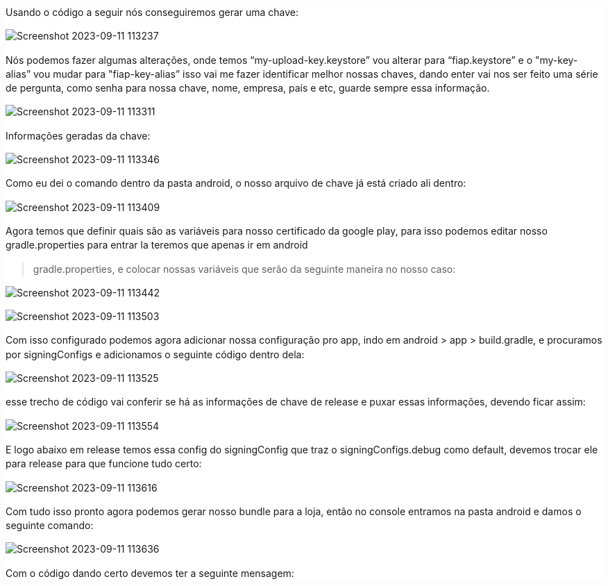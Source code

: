 Usando o código a seguir nós conseguiremos gerar uma chave:

![Screenshot 2023-09-11 113237](https://github.com/jvsobraz/publicacao-app-FIAP/assets/100175547/4eeb2dc3-9b44-43f9-b719-fcf4b9f81a89)

Nós podemos fazer algumas alterações, onde temos “my-upload-key.keystore” vou alterar
para “fiap.keystore” e o "my-key-alias” vou mudar para "fiap-key-alias” isso vai me fazer
identificar melhor nossas chaves, dando enter vai nos ser feito uma série de pergunta, como
senha para nossa chave, nome, empresa, país e etc, guarde sempre essa informação.

![Screenshot 2023-09-11 113311](https://github.com/jvsobraz/publicacao-app-FIAP/assets/100175547/33c2a8e3-a83f-492b-9a12-0537eaf972fb)

Informações geradas da chave:

![Screenshot 2023-09-11 113346](https://github.com/jvsobraz/publicacao-app-FIAP/assets/100175547/9393dbb0-b621-4dae-82d2-86e347507f8c)

Como eu dei o comando dentro da pasta android, o nosso arquivo de chave já está criado ali
dentro:

![Screenshot 2023-09-11 113409](https://github.com/jvsobraz/publicacao-app-FIAP/assets/100175547/3f688cf6-e47c-4062-9d60-7dd7d58153c7)

Agora temos que definir quais são as variáveis para nosso certificado da google play, para
isso podemos editar nosso gradle.properties para entrar la teremos que apenas ir em android
> gradle.properties, e colocar nossas variáveis que serão da seguinte maneira no nosso caso:

![Screenshot 2023-09-11 113442](https://github.com/jvsobraz/publicacao-app-FIAP/assets/100175547/cffd39c5-0995-4417-87d4-d95f58c176e2)

![Screenshot 2023-09-11 113503](https://github.com/jvsobraz/publicacao-app-FIAP/assets/100175547/0453890c-eba8-4c92-9d39-61ba36cbb89f)

Com isso configurado podemos agora adicionar nossa configuração pro app, indo em
android > app > build.gradle, e procuramos por signingConfigs e adicionamos o seguinte
código dentro dela:

![Screenshot 2023-09-11 113525](https://github.com/jvsobraz/publicacao-app-FIAP/assets/100175547/4e166dae-437d-455b-93c0-e93bb2cd70a1)

esse trecho de código vai conferir se
há as informações de chave de
release e puxar essas informações,
devendo ficar assim:

![Screenshot 2023-09-11 113554](https://github.com/jvsobraz/publicacao-app-FIAP/assets/100175547/3c163846-6bd3-4d71-a5f7-b60f7989c16a)

E logo abaixo em release temos essa config do signingConfig que traz o
signingConfigs.debug como default, devemos trocar ele para release para que funcione tudo
certo:

![Screenshot 2023-09-11 113616](https://github.com/jvsobraz/publicacao-app-FIAP/assets/100175547/0034b2ad-126e-4a0c-8513-26f453e67023)

Com tudo isso pronto agora podemos gerar nosso bundle para a loja, então no console
entramos na pasta android e damos o seguinte comando:

![Screenshot 2023-09-11 113636](https://github.com/jvsobraz/publicacao-app-FIAP/assets/100175547/5971ade2-1df6-4113-bfe0-0132e50553bc)

Com o código dando certo devemos ter a seguinte mensagem:
